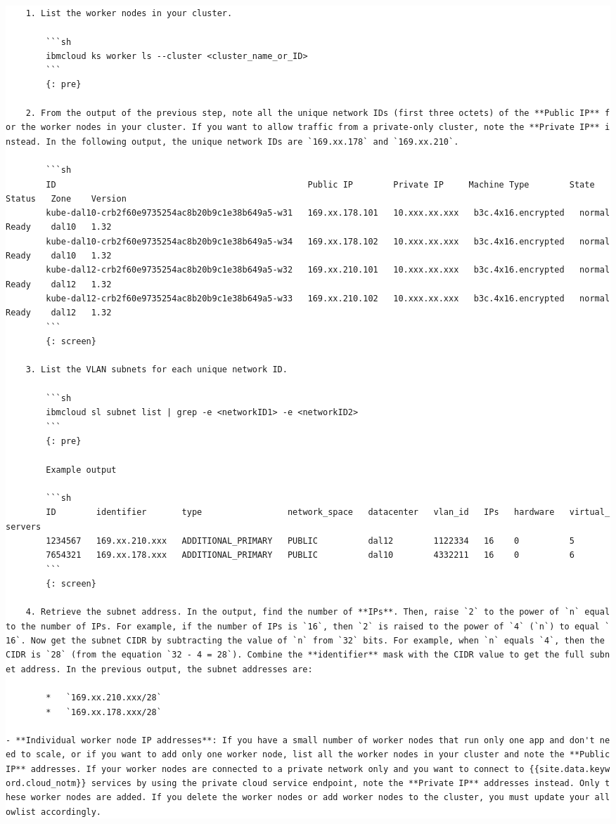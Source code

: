         1. List the worker nodes in your cluster.

            ```sh
            ibmcloud ks worker ls --cluster <cluster_name_or_ID>
            ```
            {: pre}

        2. From the output of the previous step, note all the unique network IDs (first three octets) of the **Public IP** for the worker nodes in your cluster. If you want to allow traffic from a private-only cluster, note the **Private IP** instead. In the following output, the unique network IDs are `169.xx.178` and `169.xx.210`.

            ```sh
            ID                                                  Public IP        Private IP     Machine Type        State    Status   Zone    Version   
            kube-dal10-crb2f60e9735254ac8b20b9c1e38b649a5-w31   169.xx.178.101   10.xxx.xx.xxx   b3c.4x16.encrypted   normal   Ready    dal10   1.32   
            kube-dal10-crb2f60e9735254ac8b20b9c1e38b649a5-w34   169.xx.178.102   10.xxx.xx.xxx   b3c.4x16.encrypted   normal   Ready    dal10   1.32  
            kube-dal12-crb2f60e9735254ac8b20b9c1e38b649a5-w32   169.xx.210.101   10.xxx.xx.xxx   b3c.4x16.encrypted   normal   Ready    dal12   1.32   
            kube-dal12-crb2f60e9735254ac8b20b9c1e38b649a5-w33   169.xx.210.102   10.xxx.xx.xxx   b3c.4x16.encrypted   normal   Ready    dal12   1.32  
            ```
            {: screen}

        3. List the VLAN subnets for each unique network ID.

            ```sh
            ibmcloud sl subnet list | grep -e <networkID1> -e <networkID2>
            ```
            {: pre}

            Example output
          
            ```sh
            ID        identifier       type                 network_space   datacenter   vlan_id   IPs   hardware   virtual_servers
            1234567   169.xx.210.xxx   ADDITIONAL_PRIMARY   PUBLIC          dal12        1122334   16    0          5   
            7654321   169.xx.178.xxx   ADDITIONAL_PRIMARY   PUBLIC          dal10        4332211   16    0          6    
            ```
            {: screen}

        4. Retrieve the subnet address. In the output, find the number of **IPs**. Then, raise `2` to the power of `n` equal to the number of IPs. For example, if the number of IPs is `16`, then `2` is raised to the power of `4` (`n`) to equal `16`. Now get the subnet CIDR by subtracting the value of `n` from `32` bits. For example, when `n` equals `4`, then the CIDR is `28` (from the equation `32 - 4 = 28`). Combine the **identifier** mask with the CIDR value to get the full subnet address. In the previous output, the subnet addresses are:

            *   `169.xx.210.xxx/28`
            *   `169.xx.178.xxx/28`
            
    - **Individual worker node IP addresses**: If you have a small number of worker nodes that run only one app and don't need to scale, or if you want to add only one worker node, list all the worker nodes in your cluster and note the **Public IP** addresses. If your worker nodes are connected to a private network only and you want to connect to {{site.data.keyword.cloud_notm}} services by using the private cloud service endpoint, note the **Private IP** addresses instead. Only these worker nodes are added. If you delete the worker nodes or add worker nodes to the cluster, you must update your allowlist accordingly.
